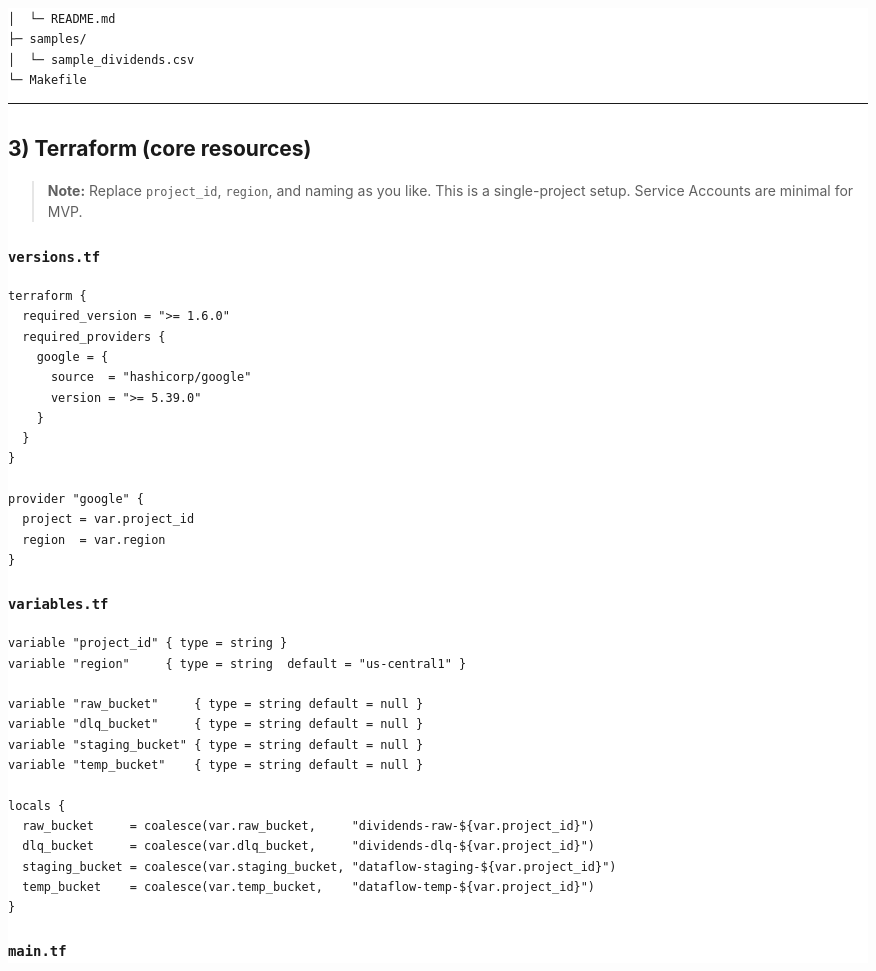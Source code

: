```
│  └─ README.md
├─ samples/
│  └─ sample_dividends.csv
└─ Makefile
```

---

## 3) Terraform (core resources)

> **Note:** Replace `project_id`, `region`, and naming as you like. This is a single-project setup. Service Accounts are minimal for MVP.

### `versions.tf`

```hcl
terraform {
  required_version = ">= 1.6.0"
  required_providers {
    google = {
      source  = "hashicorp/google"
      version = ">= 5.39.0"
    }
  }
}

provider "google" {
  project = var.project_id
  region  = var.region
}
```

### `variables.tf`

```hcl
variable "project_id" { type = string }
variable "region"     { type = string  default = "us-central1" }

variable "raw_bucket"     { type = string default = null }
variable "dlq_bucket"     { type = string default = null }
variable "staging_bucket" { type = string default = null }
variable "temp_bucket"    { type = string default = null }

locals {
  raw_bucket     = coalesce(var.raw_bucket,     "dividends-raw-${var.project_id}")
  dlq_bucket     = coalesce(var.dlq_bucket,     "dividends-dlq-${var.project_id}")
  staging_bucket = coalesce(var.staging_bucket, "dataflow-staging-${var.project_id}")
  temp_bucket    = coalesce(var.temp_bucket,    "dataflow-temp-${var.project_id}")
}
```

### `main.tf`
